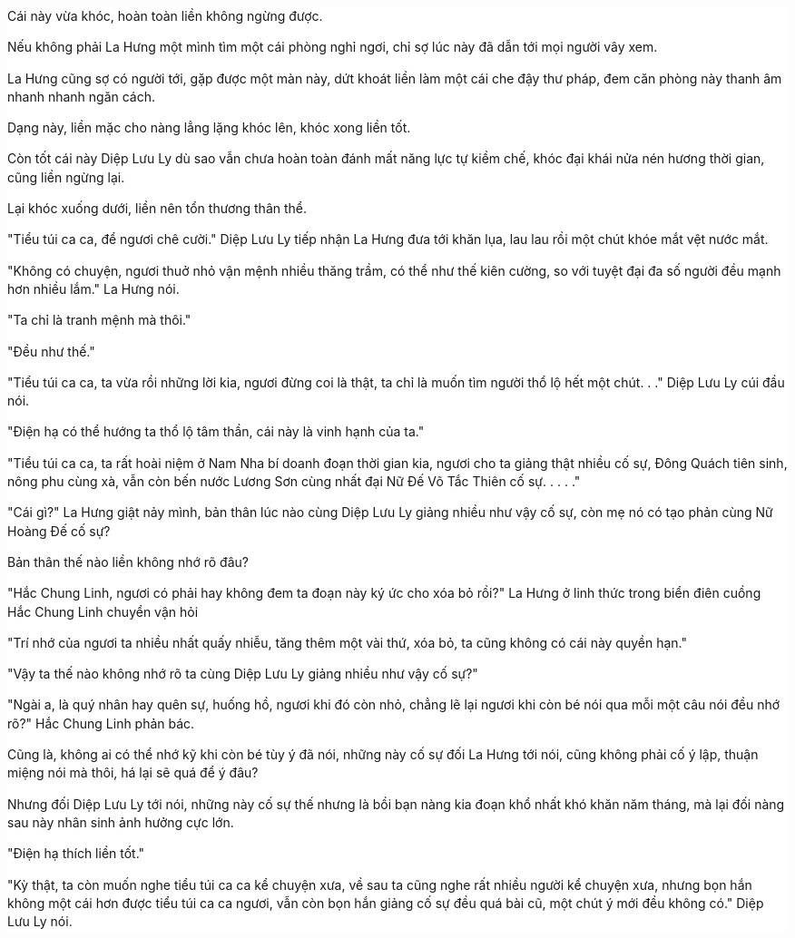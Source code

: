 Cái này vừa khóc, hoàn toàn liền không ngừng được.

Nếu không phải La Hưng một mình tìm một cái phòng nghỉ ngơi, chỉ sợ lúc này đã dẫn tới mọi người vây xem.

La Hưng cũng sợ có người tới, gặp được một màn này, dứt khoát liền làm một cái che đậy thư pháp, đem căn phòng này thanh âm nhanh nhanh ngăn cách.

Dạng này, liền mặc cho nàng lẳng lặng khóc lên, khóc xong liền tốt.

Còn tốt cái này Diệp Lưu Ly dù sao vẫn chưa hoàn toàn đánh mất năng lực tự kiềm chế, khóc đại khái nửa nén hương thời gian, cũng liền ngừng lại.

Lại khóc xuống dưới, liền nên tổn thương thân thể.

"Tiểu túi ca ca, để ngươi chê cười." Diệp Lưu Ly tiếp nhận La Hưng đưa tới khăn lụa, lau lau rồi một chút khóe mắt vệt nước mắt.

"Không có chuyện, ngươi thuở nhỏ vận mệnh nhiều thăng trầm, có thể như thế kiên cường, so với tuyệt đại đa số người đều mạnh hơn nhiều lắm." La Hưng nói.

"Ta chỉ là tranh mệnh mà thôi."

"Đều như thế."

"Tiểu túi ca ca, ta vừa rồi những lời kia, ngươi đừng coi là thật, ta chỉ là muốn tìm người thổ lộ hết một chút. . ." Diệp Lưu Ly cúi đầu nói.

"Điện hạ có thể hướng ta thổ lộ tâm thần, cái này là vinh hạnh của ta."

"Tiểu túi ca ca, ta rất hoài niệm ở Nam Nha bí doanh đoạn thời gian kia, ngươi cho ta giảng thật nhiều cố sự, Đông Quách tiên sinh, nông phu cùng xà, vẫn còn bến nước Lương Sơn cùng nhất đại Nữ Đế Võ Tắc Thiên cố sự. . . . ."

"Cái gì?" La Hưng giật nảy mình, bản thân lúc nào cùng Diệp Lưu Ly giảng nhiều như vậy cố sự, còn mẹ nó có tạo phản cùng Nữ Hoàng Đế cố sự?

Bản thân thế nào liền không nhớ rõ đâu?

"Hắc Chung Linh, ngươi có phải hay không đem ta đoạn này ký ức cho xóa bỏ rồi?" La Hưng ở linh thức trong biển điên cuồng Hắc Chung Linh chuyển vận hỏi

"Trí nhớ của ngươi ta nhiều nhất quấy nhiễu, tăng thêm một vài thứ, xóa bỏ, ta cũng không có cái này quyền hạn."

"Vậy ta thế nào không nhớ rõ ta cùng Diệp Lưu Ly giảng nhiều như vậy cố sự?"

"Ngài a, là quý nhân hay quên sự, huống hồ, ngươi khi đó còn nhỏ, chẳng lẽ lại ngươi khi còn bé nói qua mỗi một câu nói đều nhớ rõ?" Hắc Chung Linh phản bác.

Cũng là, không ai có thể nhớ kỹ khi còn bé tùy ý đã nói, những này cố sự đối La Hưng tới nói, cũng không phải cố ý lập, thuận miệng nói mà thôi, há lại sẽ quá để ý đâu?

Nhưng đối Diệp Lưu Ly tới nói, những này cố sự thế nhưng là bồi bạn nàng kia đoạn khổ nhất khó khăn năm tháng, mà lại đối nàng sau này nhân sinh ảnh hưởng cực lớn.

"Điện hạ thích liền tốt."

"Kỳ thật, ta còn muốn nghe tiểu túi ca ca kể chuyện xưa, về sau ta cũng nghe rất nhiều người kể chuyện xưa, nhưng bọn hắn không một cái hơn được tiểu túi ca ca ngươi, vẫn còn bọn hắn giảng cố sự đều quá bài cũ, một chút ý mới đều không có." Diệp Lưu Ly nói.
